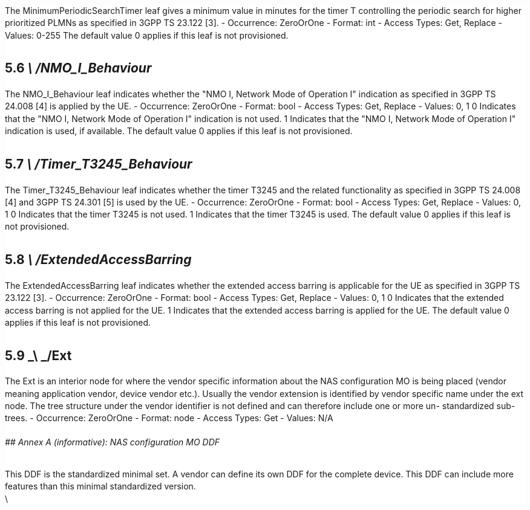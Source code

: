 The MinimumPeriodicSearchTimer leaf gives a minimum value in minutes for the
timer T controlling the periodic search for higher prioritized PLMNs as
specified in 3GPP TS 23.122 [3].
\- Occurrence: ZeroOrOne
\- Format: int
\- Access Types: Get, Replace
\- Values: 0-255
The default value 0 applies if this leaf is not provisioned.
## 5.6 _\ /NMO_I_Behaviour_
The NMO_I_Behaviour leaf indicates whether the \"NMO I, Network Mode of
Operation I\" indication as specified in 3GPP TS 24.008 [4] is applied by the
UE.
\- Occurrence: ZeroOrOne
\- Format: bool
\- Access Types: Get, Replace
\- Values: 0, 1
0 Indicates that the \"NMO I, Network Mode of Operation I\" indication is not
used.
1 Indicates that the \"NMO I, Network Mode of Operation I\" indication is
used, if available.
The default value 0 applies if this leaf is not provisioned.
## 5.7 _\ /Timer_T3245_Behaviour_
The Timer_T3245_Behaviour leaf indicates whether the timer T3245 and the
related functionality as specified in 3GPP TS 24.008 [4] and 3GPP TS 24.301
[5] is used by the UE.
\- Occurrence: ZeroOrOne
\- Format: bool
\- Access Types: Get, Replace
\- Values: 0, 1
0 Indicates that the timer T3245 is not used.
1 Indicates that the timer T3245 is used.
The default value 0 applies if this leaf is not provisioned.
## 5.8 _\ /ExtendedAccessBarring_
The ExtendedAccessBarring leaf indicates whether the extended access barring
is applicable for the UE as specified in 3GPP TS 23.122 [3].
\- Occurrence: ZeroOrOne
\- Format: bool
\- Access Types: Get, Replace
\- Values: 0, 1
0 Indicates that the extended access barring is not applied for the UE.
1 Indicates that the extended access barring is applied for the UE.
The default value 0 applies if this leaf is not provisioned.
## 5.9 _\ _/Ext
The Ext is an interior node for where the vendor specific information about
the NAS configuration MO is being placed (vendor meaning application vendor,
device vendor etc.). Usually the vendor extension is identified by vendor
specific name under the ext node. The tree structure under the vendor
identifier is not defined and can therefore include one or more un-
standardized sub-trees.
\- Occurrence: ZeroOrOne
\- Format: node
\- Access Types: Get
\- Values: N/A
###### ## Annex A (informative): NAS configuration MO DDF
This DDF is the standardized minimal set. A vendor can define its own DDF for
the complete device. This DDF can include more features than this minimal
standardized version.
\
\